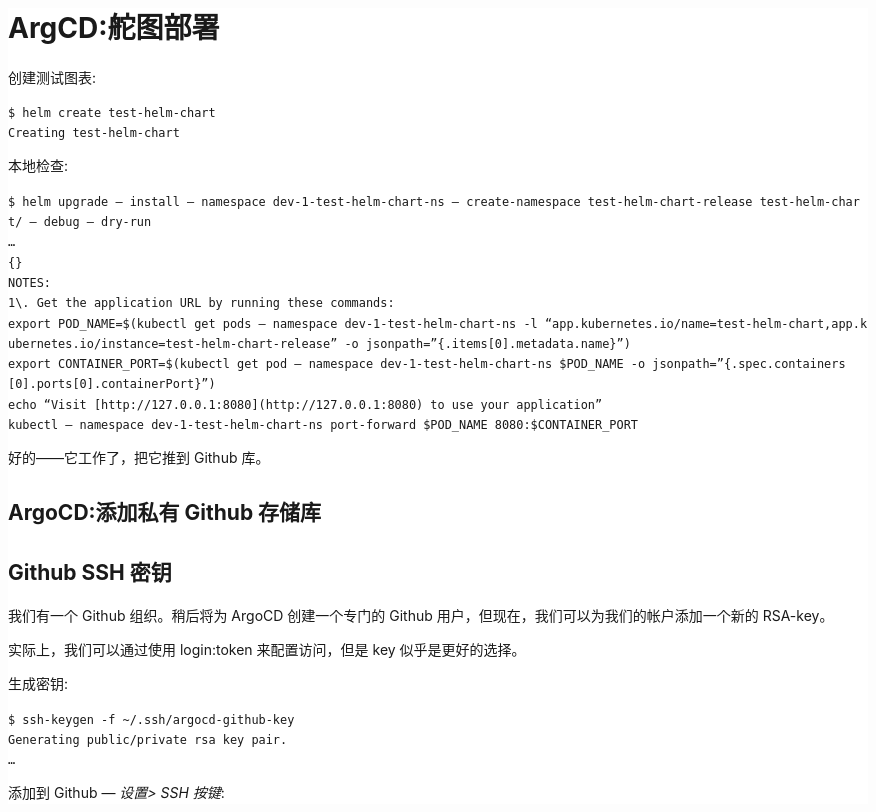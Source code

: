 # ArgCD:舵图部署

创建测试图表:

```
$ helm create test-helm-chart
Creating test-helm-chart
```

本地检查:

```
$ helm upgrade — install — namespace dev-1-test-helm-chart-ns — create-namespace test-helm-chart-release test-helm-chart/ — debug — dry-run
…
{}
NOTES:
1\. Get the application URL by running these commands:
export POD_NAME=$(kubectl get pods — namespace dev-1-test-helm-chart-ns -l “app.kubernetes.io/name=test-helm-chart,app.kubernetes.io/instance=test-helm-chart-release” -o jsonpath=”{.items[0].metadata.name}”)
export CONTAINER_PORT=$(kubectl get pod — namespace dev-1-test-helm-chart-ns $POD_NAME -o jsonpath=”{.spec.containers[0].ports[0].containerPort}”)
echo “Visit [http://127.0.0.1:8080](http://127.0.0.1:8080) to use your application”
kubectl — namespace dev-1-test-helm-chart-ns port-forward $POD_NAME 8080:$CONTAINER_PORT
```

好的——它工作了，把它推到 Github 库。

## ArgoCD:添加私有 Github 存储库

## Github SSH 密钥

我们有一个 Github 组织。稍后将为 ArgoCD 创建一个专门的 Github 用户，但现在，我们可以为我们的帐户添加一个新的 RSA-key。

实际上，我们可以通过使用 login:token 来配置访问，但是 key 似乎是更好的选择。

生成密钥:

```
$ ssh-keygen -f ~/.ssh/argocd-github-key
Generating public/private rsa key pair.
…
```

添加到 Github — *设置> SSH 按键*:
